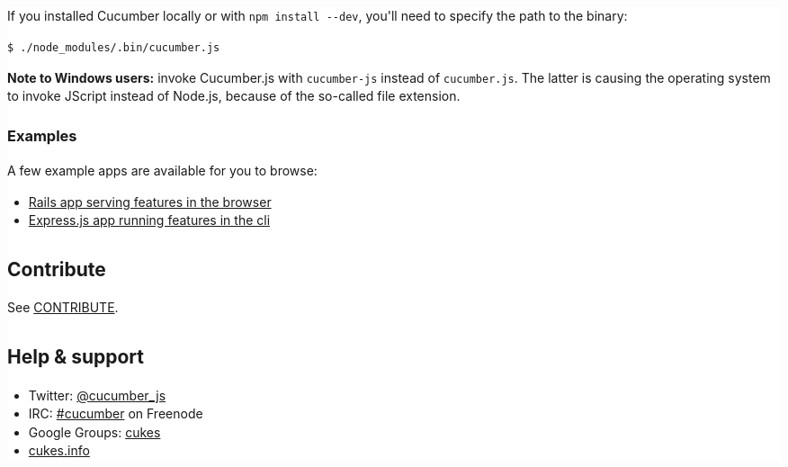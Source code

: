 If you installed Cucumber locally or with `npm install --dev`, you'll need to specify the path to the binary:

``` shell
$ ./node_modules/.bin/cucumber.js
```

**Note to Windows users:** invoke Cucumber.js with `cucumber-js` instead of `cucumber.js`. The latter is causing the operating system to invoke JScript instead of Node.js, because of the so-called file extension.

### Examples

A few example apps are available for you to browse:

* [Rails app serving features in the browser](https://github.com/jbpros/cucumber-js-example)
* [Express.js app running features in the cli](https://github.com/olivoil/NodeBDD)

## Contribute

See [CONTRIBUTE](https://github.com/cucumber/cucumber-js/blob/master/CONTRIBUTE.md).

## Help & support

* Twitter: [@cucumber_js](https://twitter.com/#!/cucumber_js/)
* IRC: [#cucumber](http://webchat.freenode.net?channels=cucumber&uio=d4) on Freenode
* Google Groups: [cukes](https://groups.google.com/group/cukes)
* [cukes.info](http://cukes.info)
